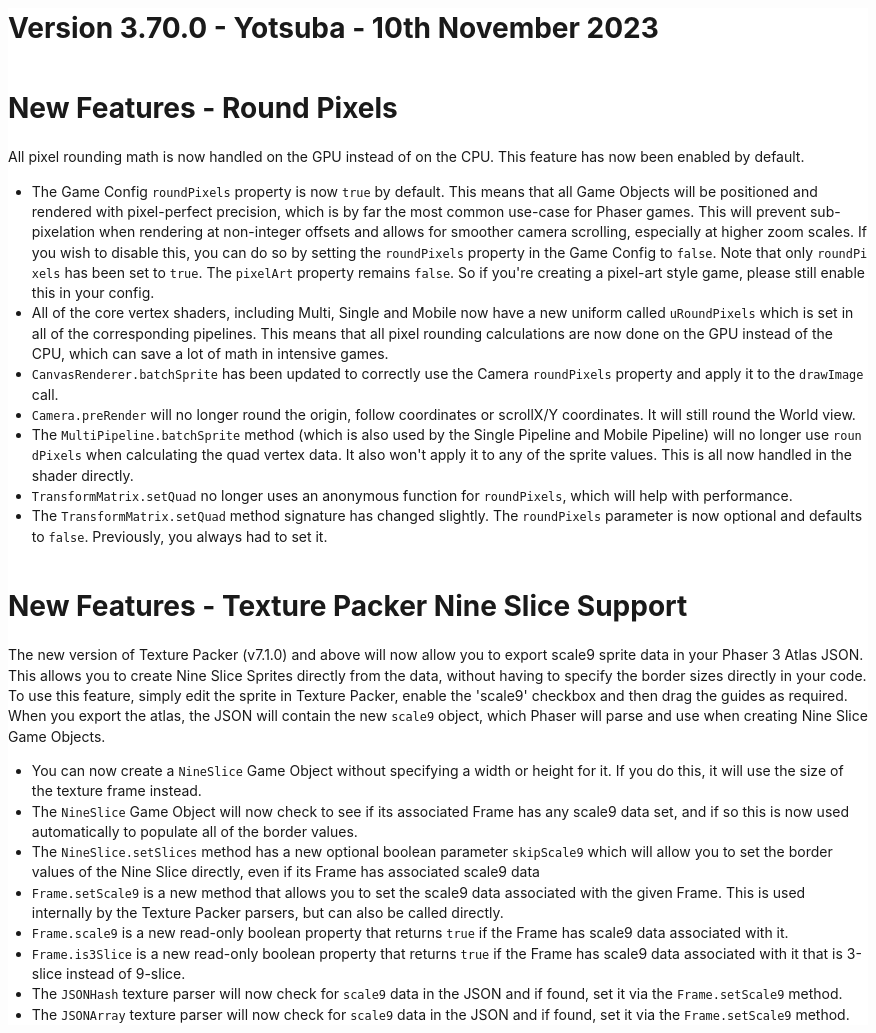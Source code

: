 # Version 3.70.0 - Yotsuba - 10th November 2023

# New Features - Round Pixels

All pixel rounding math is now handled on the GPU instead of on the CPU. This feature has now been enabled by default.

* The Game Config `roundPixels` property is now `true` by default. This means that all Game Objects will be positioned and rendered with pixel-perfect precision, which is by far the most common use-case for Phaser games. This will prevent sub-pixelation when rendering at non-integer offsets and allows for smoother camera scrolling, especially at higher zoom scales. If you wish to disable this, you can do so by setting the `roundPixels` property in the Game Config to `false`. Note that only `roundPixels` has been set to `true`. The `pixelArt` property remains `false`. So if you're creating a pixel-art style game, please still enable this in your config.
* All of the core vertex shaders, including Multi, Single and Mobile now have a new uniform called `uRoundPixels` which is set in all of the corresponding pipelines. This means that all pixel rounding calculations are now done on the GPU instead of the CPU, which can save a lot of math in intensive games.
* `CanvasRenderer.batchSprite` has been updated to correctly use the Camera `roundPixels` property and apply it to the `drawImage` call.
* `Camera.preRender` will no longer round the origin, follow coordinates or scrollX/Y coordinates. It will still round the World view.
* The `MultiPipeline.batchSprite` method (which is also used by the Single Pipeline and Mobile Pipeline) will no longer use `roundPixels` when calculating the quad vertex data. It also won't apply it to any of the sprite values. This is all now handled in the shader directly.
* `TransformMatrix.setQuad` no longer uses an anonymous function for `roundPixels`, which will help with performance.
* The `TransformMatrix.setQuad` method signature has changed slightly. The `roundPixels` parameter is now optional and defaults to `false`. Previously, you always had to set it.

# New Features - Texture Packer Nine Slice Support

The new version of Texture Packer (v7.1.0) and above will now allow you to export scale9 sprite data in your Phaser 3 Atlas JSON. This allows you to create Nine Slice Sprites directly from the data, without having to specify the border sizes directly in your code. To use this feature, simply edit the sprite in Texture Packer, enable the 'scale9' checkbox and then drag the guides as required. When you export the atlas, the JSON will contain the new `scale9` object, which Phaser will parse and use when creating Nine Slice Game Objects.

* You can now create a `NineSlice` Game Object without specifying a width or height for it. If you do this, it will use the size of the texture frame instead.
* The `NineSlice` Game Object will now check to see if its associated Frame has any scale9 data set, and if so this is now used automatically to populate all of the border values.
* The `NineSlice.setSlices` method has a new optional boolean parameter `skipScale9` which will allow you to set the border values of the Nine Slice directly, even if its Frame has associated scale9 data
* `Frame.setScale9` is a new method that allows you to set the scale9 data associated with the given Frame. This is used internally by the Texture Packer parsers, but can also be called directly.
* `Frame.scale9` is a new read-only boolean property that returns `true` if the Frame has scale9 data associated with it.
* `Frame.is3Slice` is a new read-only boolean property that returns `true` if the Frame has scale9 data associated with it that is 3-slice instead of 9-slice.
* The `JSONHash` texture parser will now check for `scale9` data in the JSON and if found, set it via the `Frame.setScale9` method.
* The `JSONArray` texture parser will now check for `scale9` data in the JSON and if found, set it via the `Frame.setScale9` method.
